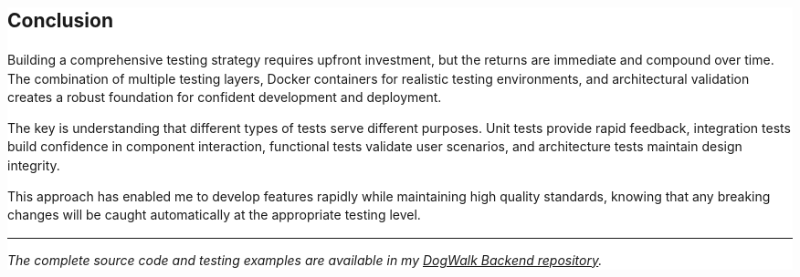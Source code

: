 ## Conclusion

Building a comprehensive testing strategy requires upfront investment, but the returns are immediate and compound over time. The combination of multiple testing layers, Docker containers for realistic testing environments, and architectural validation creates a robust foundation for confident development and deployment.

The key is understanding that different types of tests serve different purposes. Unit tests provide rapid feedback, integration tests build confidence in component interaction, functional tests validate user scenarios, and architecture tests maintain design integrity.

This approach has enabled me to develop features rapidly while maintaining high quality standards, knowing that any breaking changes will be caught automatically at the appropriate testing level.

---

*The complete source code and testing examples are available in my [DogWalk Backend repository](https://github.com/aam9063/DogWalk/tree/master/DogWalk-Backend).*